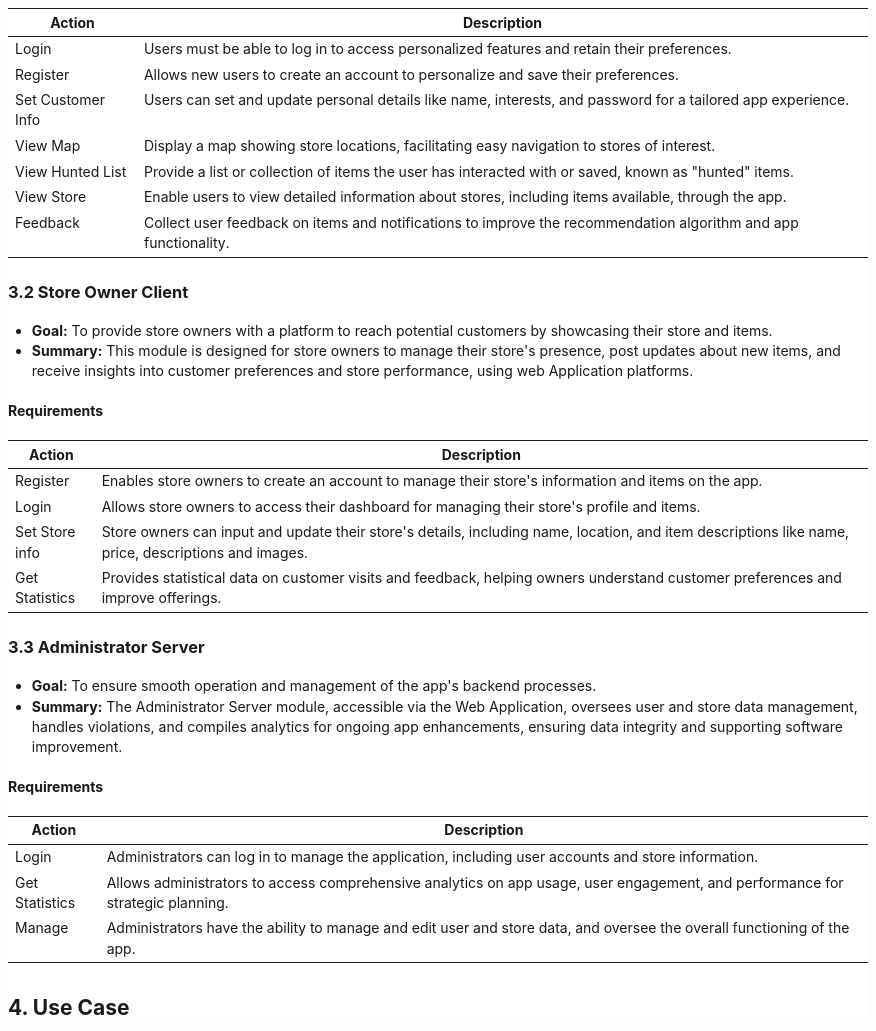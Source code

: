 | Action            | Description                                                  |
| ----------------- | ------------------------------------------------------------ |
| Login             | Users must be able to log in to access personalized features and retain their preferences. |
| Register          | Allows new users to create an account to personalize and save their preferences. |
| Set Customer Info | Users can set and update personal details like name, interests, and password for a tailored app experience. |
| View Map          | Display a map showing store locations, facilitating easy navigation to stores of interest. |
| View Hunted List  | Provide a list or collection of items the user has interacted with or saved, known as "hunted" items. |
| View Store        | Enable users to view detailed information about stores, including items available, through the app. |
| Feedback          | Collect user feedback on items and notifications to improve the recommendation algorithm and app functionality. |

### 3.2 Store Owner Client

* **Goal:** To provide store owners with a platform to reach potential customers by showcasing their store and items.
* **Summary:** This module is designed for store owners to manage their store's presence, post updates about new items, and receive insights into customer preferences and store performance, using web Application platforms.

#### Requirements

| Action         | Description                                                  |
| -------------- | ------------------------------------------------------------ |
| Register       | Enables store owners to create an account to manage their store's information and items on the app. |
| Login          | Allows store owners to access their dashboard for managing their store's profile and items. |
| Set Store info | Store owners can input and update their store's details, including name, location, and item descriptions like name, price, descriptions and images. |
| Get Statistics | Provides statistical data on customer visits and feedback, helping owners understand customer preferences and improve offerings. |

### 3.3 Administrator Server

* **Goal:** To ensure smooth operation and management of the app's backend processes.
* **Summary:** The Administrator Server module, accessible via the Web Application, oversees user and store data management, handles violations, and compiles analytics for ongoing app enhancements, ensuring data integrity and supporting software improvement.

#### Requirements

| Action         | Description                                                  |
| -------------- | ------------------------------------------------------------ |
| Login          | Administrators can log in to manage the application, including user accounts and store information. |
| Get Statistics | Allows administrators to access comprehensive analytics on app usage, user engagement, and performance for strategic planning. |
| Manage         | Administrators have the ability to manage and edit user and store data, and oversee the overall functioning of the app. |

## 4. Use Case
